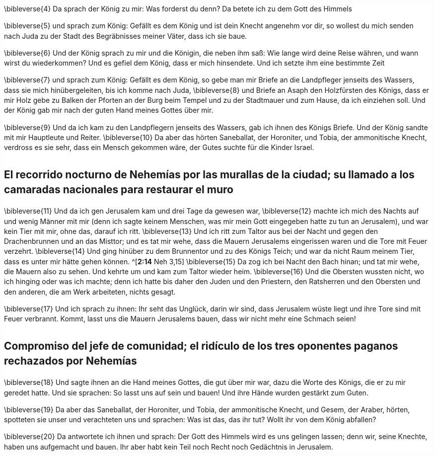 \bibleverse{4} Da sprach der König zu mir: Was forderst du denn? Da betete ich zu dem Gott des Himmels 

\bibleverse{5} und sprach zum König: Gefällt es dem König und ist dein Knecht angenehm vor dir, so wollest du mich senden nach Juda zu der Stadt des Begräbnisses meiner Väter, dass ich sie baue. 

\bibleverse{6} Und der König sprach zu mir und die Königin, die neben ihm saß: Wie lange wird deine Reise währen, und wann wirst du wiederkommen? Und es gefiel dem König, dass er mich hinsendete. Und ich setzte ihm eine bestimmte Zeit 

\bibleverse{7} und sprach zum König: Gefällt es dem König, so gebe man mir Briefe an die Landpfleger jenseits des Wassers, dass sie mich hinübergeleiten, bis ich komme nach Juda, \bibleverse{8} und Briefe an Asaph den Holzfürsten des Königs, dass er mir Holz gebe zu Balken der Pforten an der Burg beim Tempel und zu der Stadtmauer und zum Hause, da ich einziehen soll. Und der König gab mir nach der guten Hand meines Gottes über mir. 

\bibleverse{9} Und da ich kam zu den Landpflegern jenseits des Wassers, gab ich ihnen des Königs Briefe. Und der König sandte mit mir Hauptleute und Reiter. \bibleverse{10} Da aber das hörten Saneballat, der Horoniter, und Tobia, der ammonitische Knecht, verdross es sie sehr, dass ein Mensch gekommen wäre, der Gutes suchte für die Kinder Israel. 

## El recorrido nocturno de Nehemías por las murallas de la ciudad; su llamado a los camaradas nacionales para restaurar el muro
\bibleverse{11} Und da ich gen Jerusalem kam und drei Tage da gewesen war, \bibleverse{12} machte ich mich des Nachts auf und wenig Männer mit mir (denn ich sagte keinem Menschen, was mir mein Gott eingegeben hatte zu tun an Jerusalem), und war kein Tier mit mir, ohne das, darauf ich ritt. \bibleverse{13} Und ich ritt zum Taltor aus bei der Nacht und gegen den Drachenbrunnen und an das Misttor; und es tat mir wehe, dass die Mauern Jerusalems eingerissen waren und die Tore mit Feuer verzehrt. \bibleverse{14} Und ging hinüber zu dem Brunnentor und zu des Königs Teich; und war da nicht Raum meinem Tier, dass es unter mir hätte gehen können. ^[**2:14** Neh 3,15] \bibleverse{15} Da zog ich bei Nacht den Bach hinan; und tat mir wehe, die Mauern also zu sehen. Und kehrte um und kam zum Taltor wieder heim. \bibleverse{16} Und die Obersten wussten nicht, wo ich hinging oder was ich machte; denn ich hatte bis daher den Juden und den Priestern, den Ratsherren und den Obersten und den anderen, die am Werk arbeiteten, nichts gesagt. 


\bibleverse{17} Und ich sprach zu ihnen: Ihr seht das Unglück, darin wir sind, dass Jerusalem wüste liegt und ihre Tore sind mit Feuer verbrannt. Kommt, lasst uns die Mauern Jerusalems bauen, dass wir nicht mehr eine Schmach seien! 

## Compromiso del jefe de comunidad; el ridículo de los tres oponentes paganos rechazados por Nehemías
\bibleverse{18} Und sagte ihnen an die Hand meines Gottes, die gut über mir war, dazu die Worte des Königs, die er zu mir geredet hatte. Und sie sprachen: So lasst uns auf sein und bauen! Und ihre Hände wurden gestärkt zum Guten. 

\bibleverse{19} Da aber das Saneballat, der Horoniter, und Tobia, der ammonitische Knecht, und Gesem, der Araber, hörten, spotteten sie unser und verachteten uns und sprachen: Was ist das, das ihr tut? Wollt ihr von dem König abfallen? 

\bibleverse{20} Da antwortete ich ihnen und sprach: Der Gott des Himmels wird es uns gelingen lassen; denn wir, seine Knechte, haben uns aufgemacht und bauen. Ihr aber habt kein Teil noch Recht noch Gedächtnis in Jerusalem.
